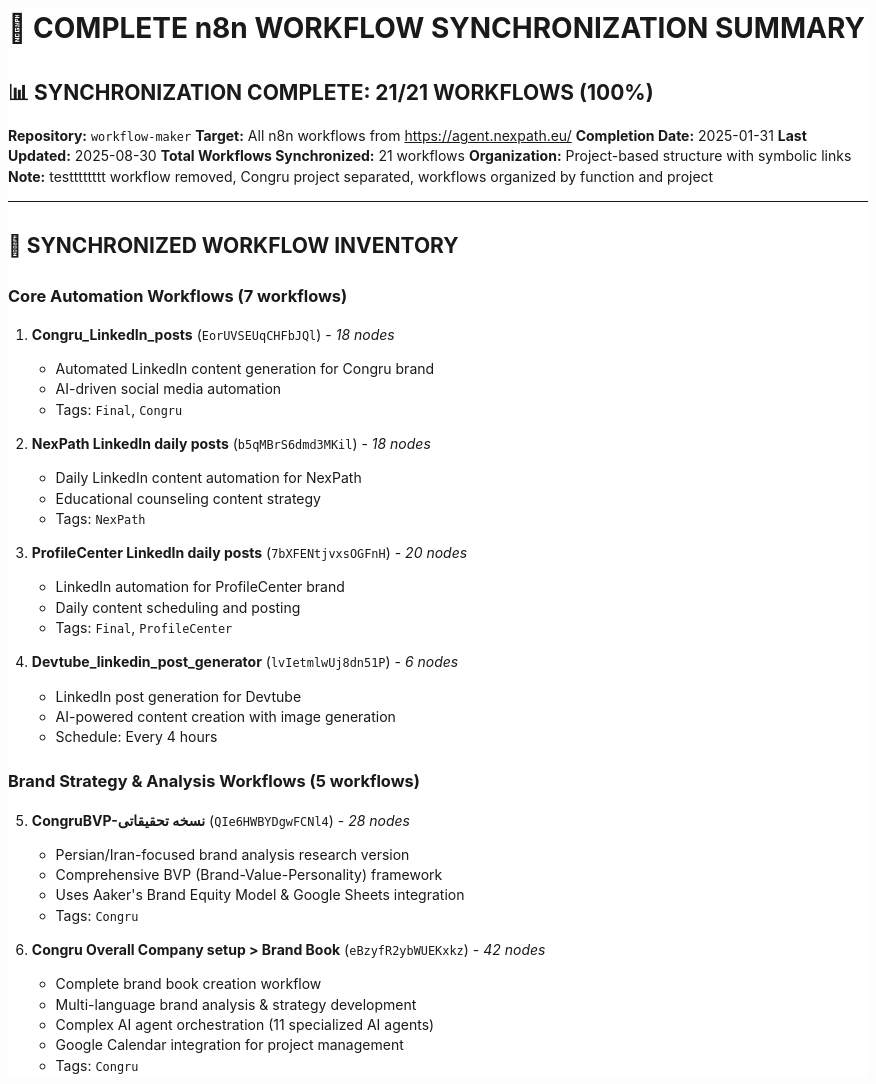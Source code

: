 # 🎯 COMPLETE n8n WORKFLOW SYNCHRONIZATION SUMMARY

## 📊 **SYNCHRONIZATION COMPLETE: 21/21 WORKFLOWS (100%)**

**Repository:** `workflow-maker`
**Target:** All n8n workflows from https://agent.nexpath.eu/
**Completion Date:** 2025-01-31
**Last Updated:** 2025-08-30
**Total Workflows Synchronized:** 21 workflows
**Organization:** Project-based structure with symbolic links
**Note:** testttttttt workflow removed, Congru project separated, workflows organized by function and project

---

## 📁 **SYNCHRONIZED WORKFLOW INVENTORY**

### **Core Automation Workflows (7 workflows)**
1. **Congru_LinkedIn_posts** (`EorUVSEUqCHFbJQl`) - *18 nodes*
   - Automated LinkedIn content generation for Congru brand
   - AI-driven social media automation
   - Tags: `Final`, `Congru`

2. **NexPath LinkedIn daily posts** (`b5qMBrS6dmd3MKil`) - *18 nodes*  
   - Daily LinkedIn content automation for NexPath
   - Educational counseling content strategy
   - Tags: `NexPath`

3. **ProfileCenter LinkedIn daily posts** (`7bXFENtjvxsOGFnH`) - *20 nodes*
   - LinkedIn automation for ProfileCenter brand
   - Daily content scheduling and posting
   - Tags: `Final`, `ProfileCenter`

4. **Devtube_linkedin_post_generator** (`lvIetmlwUj8dn51P`) - *6 nodes*
   - LinkedIn post generation for Devtube
   - AI-powered content creation with image generation
   - Schedule: Every 4 hours

### **Brand Strategy & Analysis Workflows (5 workflows)**
5. **CongruBVP-نسخه تحقیقاتی** (`QIe6HWBYDgwFCNl4`) - *28 nodes*
   - Persian/Iran-focused brand analysis research version
   - Comprehensive BVP (Brand-Value-Personality) framework
   - Uses Aaker's Brand Equity Model & Google Sheets integration
   - Tags: `Congru`

6. **Congru Overall Company setup > Brand Book** (`eBzyfR2ybWUEKxkz`) - *42 nodes*
   - Complete brand book creation workflow
   - Multi-language brand analysis & strategy development
   - Complex AI agent orchestration (11 specialized AI agents)
   - Google Calendar integration for project management
   - Tags: `Congru`

